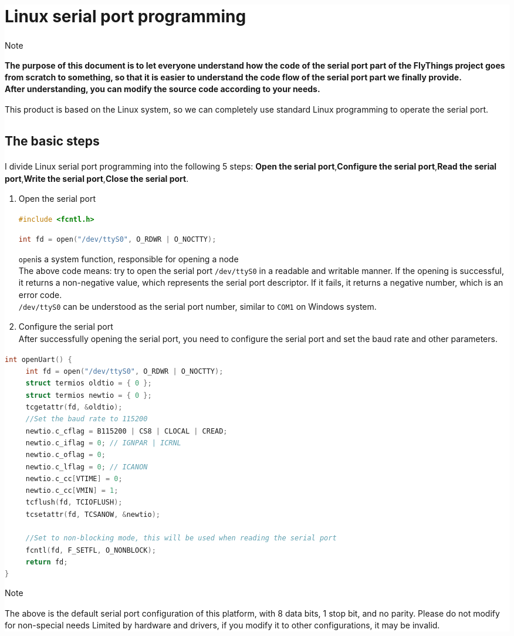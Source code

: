 # Linux serial port programming

> [!Note]
> **The purpose of this document is to let everyone understand how the code of the serial port part of the FlyThings project goes from scratch to something, so that it is easier to understand the code flow of the serial port part we finally provide.  
>  After understanding, you can modify the source code according to your needs.**

This product is based on the Linux system, so we can completely use standard Linux programming to operate the serial port. 
## The basic steps
I divide Linux serial port programming into the following 5 steps: **Open the serial port**,**Configure the serial port**,**Read the serial port**,**Write the serial port**,**Close the serial port**.
1. Open the serial port
    ```c++
    #include <fcntl.h>
    ```
    ```c++
    int fd = open("/dev/ttyS0", O_RDWR | O_NOCTTY);
    ```
    `open`is a system function, responsible for opening a node  
    The above code means: try to open the serial port `/dev/ttyS0` in a readable and writable manner. If the opening is successful, it returns a non-negative value, which represents the serial port descriptor. If it fails, it returns a negative number, which is an error code.  
    `/dev/ttyS0` can be understood as the serial port number, similar to `COM1` on Windows system.
    
2. Configure the serial port  
  After successfully opening the serial port, you need to configure the serial port and set the baud rate and other parameters.
 ```c++
 int openUart() {
      int fd = open("/dev/ttyS0", O_RDWR | O_NOCTTY);
      struct termios oldtio = { 0 };
      struct termios newtio = { 0 };
      tcgetattr(fd, &oldtio);
      //Set the baud rate to 115200
      newtio.c_cflag = B115200 | CS8 | CLOCAL | CREAD;
      newtio.c_iflag = 0; // IGNPAR | ICRNL
      newtio.c_oflag = 0;
      newtio.c_lflag = 0; // ICANON
      newtio.c_cc[VTIME] = 0;
      newtio.c_cc[VMIN] = 1;
      tcflush(fd, TCIOFLUSH);
      tcsetattr(fd, TCSANOW, &newtio);

      //Set to non-blocking mode, this will be used when reading the serial port
      fcntl(fd, F_SETFL, O_NONBLOCK);
      return fd;
}
 ```
 > [!Note]
 > The above is the default serial port configuration of this platform, with 8 data bits, 1 stop bit, and no parity. Please do not modify for non-special needs
 > Limited by hardware and drivers, if you modify it to other configurations, it may be invalid.
 